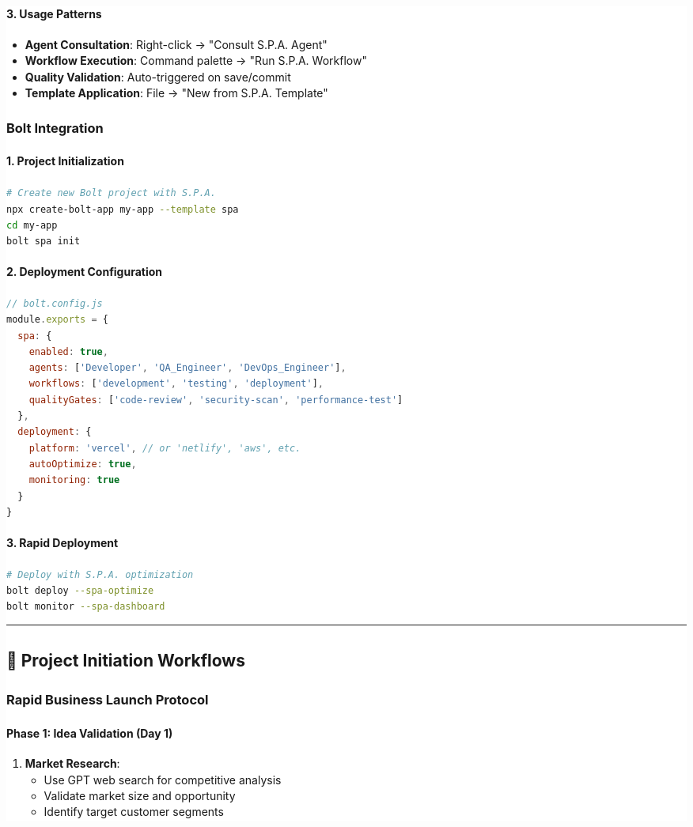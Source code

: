 #### 3. Usage Patterns
- **Agent Consultation**: Right-click → "Consult S.P.A. Agent"
- **Workflow Execution**: Command palette → "Run S.P.A. Workflow"
- **Quality Validation**: Auto-triggered on save/commit
- **Template Application**: File → "New from S.P.A. Template"

### Bolt Integration

#### 1. Project Initialization
```bash
# Create new Bolt project with S.P.A.
npx create-bolt-app my-app --template spa
cd my-app
bolt spa init
```

#### 2. Deployment Configuration
```javascript
// bolt.config.js
module.exports = {
  spa: {
    enabled: true,
    agents: ['Developer', 'QA_Engineer', 'DevOps_Engineer'],
    workflows: ['development', 'testing', 'deployment'],
    qualityGates: ['code-review', 'security-scan', 'performance-test']
  },
  deployment: {
    platform: 'vercel', // or 'netlify', 'aws', etc.
    autoOptimize: true,
    monitoring: true
  }
}
```

#### 3. Rapid Deployment
```bash
# Deploy with S.P.A. optimization
bolt deploy --spa-optimize
bolt monitor --spa-dashboard
```

---

## 🚀 Project Initiation Workflows

### Rapid Business Launch Protocol

#### Phase 1: Idea Validation (Day 1)
1. **Market Research**:
   - Use GPT web search for competitive analysis
   - Validate market size and opportunity
   - Identify target customer segments
